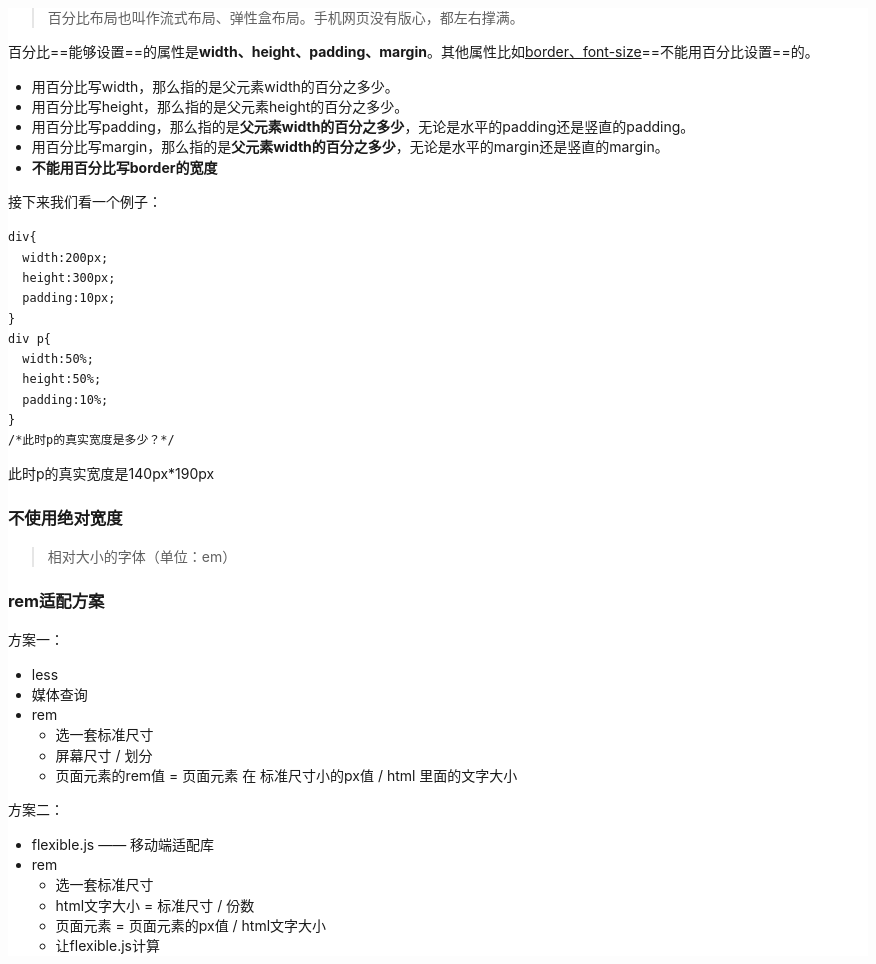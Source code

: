 > 百分比布局也叫作流式布局、弹性盒布局。手机网页没有版心，都左右撑满。

百分比==能够设置==的属性是**width、height、padding、margin**。其他属性比如<u>border、font-size</u>==不能用百分比设置==的。

- 用百分比写width，那么指的是父元素width的百分之多少。
- 用百分比写height，那么指的是父元素height的百分之多少。
- 用百分比写padding，那么指的是**父元素width的百分之多少**，无论是水平的padding还是竖直的padding。
- 用百分比写margin，那么指的是**父元素width的百分之多少**，无论是水平的margin还是竖直的margin。
- **不能用百分比写border的宽度**

接下来我们看一个例子：

```text
div{
  width:200px;
  height:300px;
  padding:10px;
}
div p{
  width:50%;
  height:50%;
  padding:10%;   
}
/*此时p的真实宽度是多少？*/
```

此时p的真实宽度是140px*190px



### 不使用绝对宽度

> 相对大小的字体（单位：em）





### rem适配方案

方案一：

- less
- 媒体查询
- rem
  - 选一套标准尺寸
  - 屏幕尺寸 /  划分
  - 页面元素的rem值  =  页面元素 在 标准尺寸小的px值  /  html 里面的文字大小

方案二：

- flexible.js  —— 移动端适配库
- rem
  - 选一套标准尺寸
  - html文字大小 = 标准尺寸 / 份数
  - 页面元素 = 页面元素的px值  /  html文字大小
  - 让flexible.js计算

